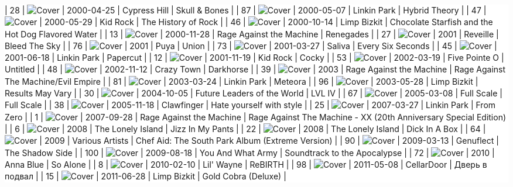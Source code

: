 | 28 | ![Cover](https://i.discogs.com/DOyvqc00Y6xfTAbCVQMygdQRUVjwMOgJekIFR8ZfLyg/rs:fit/g:sm/q:40/h:150/w:150/czM6Ly9kaXNjb2dz/LWRhdGFiYXNlLWlt/YWdlcy9SLTI0ODk0/NS0xNjYyNTUxMTc0/LTI0OTIuanBlZw.jpeg) | 2000-04-25 | Cypress Hill | Skull &amp; Bones |
| 87 | ![Cover](https://lastfm.freetls.fastly.net/i/u/34s/c21b3923a4d3ff5629996f3f8e178140.png) | 2000-05-07 | Linkin Park | Hybrid Theory |
| 47 | ![Cover](http://coverartarchive.org/release/caf9d8da-d295-37b8-938c-3bb92c769425/15775067834-250.jpg) | 2000-05-29 | Kid Rock | The History of Rock |
| 46 | ![Cover](http://coverartarchive.org/release/db6705c1-7e7c-4497-ae08-12b7d22ab4e2/4710678617-250.jpg) | 2000-10-14 | Limp Bizkit | Chocolate Starfish and the Hot Dog Flavored Water |
| 13 | ![Cover](https://lastfm.freetls.fastly.net/i/u/34s/a2eaca0cd6684941c97b8e9c354a2840.png) | 2000-11-28 | Rage Against the Machine | Renegades |
| 27 | ![Cover](http://coverartarchive.org/release/94190597-f963-4ede-9e34-0eec40444dbe/35897262377-250.jpg) | 2001 | Reveille | Bleed The Sky |
| 76 | ![Cover](https://i.discogs.com/H2g05qk6r_My_ZSICQ__7_pR7iSCktsAf3XrHUhyHWI/rs:fit/g:sm/q:40/h:150/w:150/czM6Ly9kaXNjb2dz/LWRhdGFiYXNlLWlt/YWdlcy9SLTExMTUx/NDMtMTQ3ODM3MDIy/Mi0zMTIxLmpwZWc.jpeg) | 2001 | Puya | Union |
| 73 | ![Cover](http://coverartarchive.org/release/f38a8e29-3c4f-438b-809d-afd2ac0b603b/16490273372-250.jpg) | 2001-03-27 | Saliva | Every Six Seconds |
| 45 | ![Cover](https://i.discogs.com/6alwK_tz4V1-jK1ib9x__USF3n-7yO5jTNzM8UDZIlQ/rs:fit/g:sm/q:40/h:150/w:150/czM6Ly9kaXNjb2dz/LWRhdGFiYXNlLWlt/YWdlcy9SLTE5MDU5/NzctMTI1MTU0MzI4/OC5qcGVn.jpeg) | 2001-06-18 | Linkin Park | Papercut |
| 12 | ![Cover](https://lastfm.freetls.fastly.net/i/u/34s/2217d0848cdc35d730d289493729e687.png) | 2001-11-19 | Kid Rock | Cocky |
| 53 | ![Cover](http://coverartarchive.org/release/58073fbb-c380-337a-ac6c-40048c3ba83c/25753837881-250.jpg) | 2002-03-19 | Five Pointe O | Untitled |
| 48 | ![Cover](https://lastfm.freetls.fastly.net/i/u/34s/8e08ff4ca2f7ed7dd796770d24536054.png) | 2002-11-12 | Crazy Town | Darkhorse |
| 39 | ![Cover](https://i.discogs.com/hAt3evPrN_2dvimSTVjzvHfD8pnBVx4zX13-ivzKde0/rs:fit/g:sm/q:40/h:150/w:150/czM6Ly9kaXNjb2dz/LWRhdGFiYXNlLWlt/YWdlcy9SLTQxMDMz/NzEtMTM1NTMzMTkz/MS01MzE4LmpwZWc.jpeg) | 2003 | Rage Against the Machine | Rage Against The Machine/Evil Empire |
| 81 | ![Cover](https://lastfm.freetls.fastly.net/i/u/34s/fee069a98672ac3719f6c766ff6f0f9c.png) | 2003-03-24 | Linkin Park | Meteora |
| 96 | ![Cover](https://lastfm.freetls.fastly.net/i/u/34s/d4df5bf6ddc9809e08a277527af6d80d.png) | 2003-05-28 | Limp Bizkit | Results May Vary |
| 30 | ![Cover](https://i.discogs.com/cvYEmGpV5oj__HkOIRW2-xuB_akRZYkYhDNNlmT9YZo/rs:fit/g:sm/q:40/h:150/w:150/czM6Ly9kaXNjb2dz/LWRhdGFiYXNlLWlt/YWdlcy9SLTM1NDA2/MDYtMTYzODU3NjUx/OS04OTc3LmpwZWc.jpeg) | 2004-10-05 | Future Leaders of the World | LVL IV |
| 67 | ![Cover](https://i.discogs.com/CD0vpPX5kNqHF59Hw6mY1pd5Dexg38Zm3eHGQjgbWYc/rs:fit/g:sm/q:40/h:150/w:150/czM6Ly9kaXNjb2dz/LWRhdGFiYXNlLWlt/YWdlcy9SLTc2NTEz/OC0xMTg0NDM5Nzg3/LmpwZWc.jpeg) | 2005-03-08 | Full Scale | Full Scale |
| 38 | ![Cover](http://coverartarchive.org/release/bc2397a9-bec8-3cb7-8f43-e529c0682d61/10201989296-250.jpg) | 2005-11-18 | Clawfinger | Hate yourself with style |
| 25 | ![Cover](https://i.discogs.com/IIFV06hGDcLgdJ0uf8uGe-pR3UfnWshfrIAMk8cCjgo/rs:fit/g:sm/q:40/h:150/w:150/czM6Ly9kaXNjb2dz/LWRhdGFiYXNlLWlt/YWdlcy9SLTEzMDY1/MTg2LTE1NDc0MjA1/NzQtMTA2NC5qcGVn.jpeg) | 2007-03-27 | Linkin Park | From Zero |
| 1 | ![Cover](https://i.discogs.com/3Ym5rc2uCWkTzjoJ6ZXEMZPqlK6xWgJ147Bh57kretE/rs:fit/g:sm/q:40/h:150/w:150/czM6Ly9kaXNjb2dz/LWRhdGFiYXNlLWlt/YWdlcy9SLTQwNjE2/NzYtMTM1NDI4MzE0/MS01ODIxLmpwZWc.jpeg) | 2007-09-28 | Rage Against the Machine | Rage Against The Machine - XX (20th Anniversary Special Edition) |
| 6 | ![Cover](https://i.discogs.com/wAmKaYTZ9A76pFjobIckTiyqenoeA6zGISz5L02aRic/rs:fit/g:sm/q:40/h:150/w:150/czM6Ly9kaXNjb2dz/LWRhdGFiYXNlLWlt/YWdlcy9SLTE3NTY0/MjQtMTI0MTM0NzY1/Ny5qcGVn.jpeg) | 2008 | The Lonely Island | Jizz In My Pants |
| 22 | ![Cover](https://i.discogs.com/wAmKaYTZ9A76pFjobIckTiyqenoeA6zGISz5L02aRic/rs:fit/g:sm/q:40/h:150/w:150/czM6Ly9kaXNjb2dz/LWRhdGFiYXNlLWlt/YWdlcy9SLTE3NTY0/MjQtMTI0MTM0NzY1/Ny5qcGVn.jpeg) | 2008 | The Lonely Island | Dick In A Box |
| 64 | ![Cover](https://i.discogs.com/lB-sJBd_jopMdaAe8_enDHBhRT9YRVRf89kcPeXYBmo/rs:fit/g:sm/q:40/h:150/w:150/czM6Ly9kaXNjb2dz/LWRhdGFiYXNlLWlt/YWdlcy9SLTIyNTk2/NTgtMTQ5MDA5MDQ5/MS0yNTM3LmpwZWc.jpeg) | 2009 | Various Artists | Chef Aid: The South Park Album (Extreme Version) |
| 90 | ![Cover](https://i.discogs.com/5TrzfRyrmMnh_N8UUg1rjN8SxYJBR_WTxXPQos_8Kos/rs:fit/g:sm/q:40/h:150/w:150/czM6Ly9kaXNjb2dz/LWRhdGFiYXNlLWlt/YWdlcy9SLTI4NjE4/MjItMTMwNDQ1MjIy/My5qcGVn.jpeg) | 2009-03-13 | Genuflect | The Shadow Side |
| 100 | ![Cover](https://i.discogs.com/ooJbWSCxLngOK_y06Bj668YovFG7kEmDoCfBixWVDYU/rs:fit/g:sm/q:40/h:150/w:150/czM6Ly9kaXNjb2dz/LWRhdGFiYXNlLWlt/YWdlcy9SLTIyNDg2/NTYtMTI3MjI0Nzg4/Mi5qcGVn.jpeg) | 2009-08-18 | You And What Army | Soundtrack to the Apocalypse |
| 72 | ![Cover](https://i.discogs.com/IcFM-7d5KkKq0V0HuZNlYMVn6dTf608jshYK-UwBYaI/rs:fit/g:sm/q:40/h:150/w:150/czM6Ly9kaXNjb2dz/LWRhdGFiYXNlLWlt/YWdlcy9SLTc0MDM4/MzEtMTQ0MDc3OTA2/Ny01OTk2LmpwZWc.jpeg) | 2010 | Anna Blue | So Alone |
| 8 | ![Cover](https://i.discogs.com/1aqtQWgzg2wOZ1XyWhHnJbCeCdfPNp3Lk2rKHiaFUMA/rs:fit/g:sm/q:40/h:150/w:150/czM6Ly9kaXNjb2dz/LWRhdGFiYXNlLWlt/YWdlcy9SLTIxNDk5/OTMtMTU1NjIxMTc5/MC00MjI2LmpwZWc.jpeg) | 2010-02-10 | Lil' Wayne | ReBIRTH |
| 98 | ![Cover](https://i.discogs.com/N8SW7WsFq55ecpJssNGphFKQY4-sQo2kxQorztxVQRI/rs:fit/g:sm/q:40/h:150/w:150/czM6Ly9kaXNjb2dz/LWRhdGFiYXNlLWlt/YWdlcy9SLTQ4MjQz/OTYtMTM3NjY1ODM3/NC05NDk0LmpwZWc.jpeg) | 2011-05-08 | CellarDoor | Дверь в подвал |
| 15 | ![Cover](https://lastfm.freetls.fastly.net/i/u/34s/0a141a6a6ee8b3f12b9d142da16ee410.png) | 2011-06-28 | Limp Bizkit | Gold Cobra (Deluxe) |